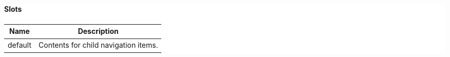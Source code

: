 #### Slots

<div class="cmp-property">

| Name    | Description  |
|---------|--------------|
| default | Contents for child navigation items. |

</div>


<style scoped>
.mobi-card {
  max-width: 400px;
}
.mobi-card .md-appbar {
  z-index: 100;
}
.mobi-card .md-list-tile .md-list-tile-action.rating {
  font-size: 18px;
  text-align: right;
}
.my-demo-wrapper > .md-side-drawer {
  position: relative;
  height: auto !important;
  z-index: auto;
}
.my-demo-wrapper > .md-side-drawer img {
  width: 90px;
}
</style>
